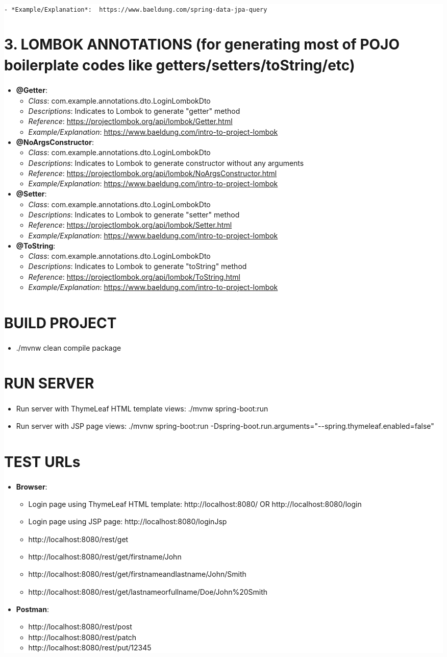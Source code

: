     - *Example/Explanation*:  https://www.baeldung.com/spring-data-jpa-query


# 3. LOMBOK ANNOTATIONS (for generating most of POJO boilerplate codes like getters/setters/toString/etc)

- **@Getter**:
    - *Class*:  com.example.annotations.dto.LoginLombokDto
    - *Descriptions*:  Indicates to Lombok to generate "getter" method
    - *Reference*:  https://projectlombok.org/api/lombok/Getter.html
    - *Example/Explanation*:  https://www.baeldung.com/intro-to-project-lombok
- **@NoArgsConstructor**:
    - *Class*:  com.example.annotations.dto.LoginLombokDto
    - *Descriptions*:  Indicates to Lombok to generate constructor without any arguments
    - *Reference*:  https://projectlombok.org/api/lombok/NoArgsConstructor.html
    - *Example/Explanation*:  https://www.baeldung.com/intro-to-project-lombok
- **@Setter**:
    - *Class*:  com.example.annotations.dto.LoginLombokDto
    - *Descriptions*:  Indicates to Lombok to generate "setter" method
    - *Reference*:  https://projectlombok.org/api/lombok/Setter.html
    - *Example/Explanation*:  https://www.baeldung.com/intro-to-project-lombok
- **@ToString**:
    - *Class*:  com.example.annotations.dto.LoginLombokDto
    - *Descriptions*:  Indicates to Lombok to generate "toString" method
    - *Reference*:  https://projectlombok.org/api/lombok/ToString.html
    - *Example/Explanation*:  https://www.baeldung.com/intro-to-project-lombok

# BUILD PROJECT

- ./mvnw clean compile package


# RUN SERVER

- Run server with ThymeLeaf HTML template views:  ./mvnw spring-boot:run

- Run server with JSP page views:  ./mvnw spring-boot:run -Dspring-boot.run.arguments="--spring.thymeleaf.enabled=false" 


# TEST URLs

- **Browser**:
    - Login page using ThymeLeaf HTML template:  http://localhost:8080/       OR     http://localhost:8080/login
    - Login page using JSP page:  http://localhost:8080/loginJsp

    - http://localhost:8080/rest/get
    - http://localhost:8080/rest/get/firstname/John
    - http://localhost:8080/rest/get/firstnameandlastname/John/Smith
    - http://localhost:8080/rest/get/lastnameorfullname/Doe/John%20Smith

- **Postman**:
    - http://localhost:8080/rest/post
    - http://localhost:8080/rest/patch
    - http://localhost:8080/rest/put/12345
